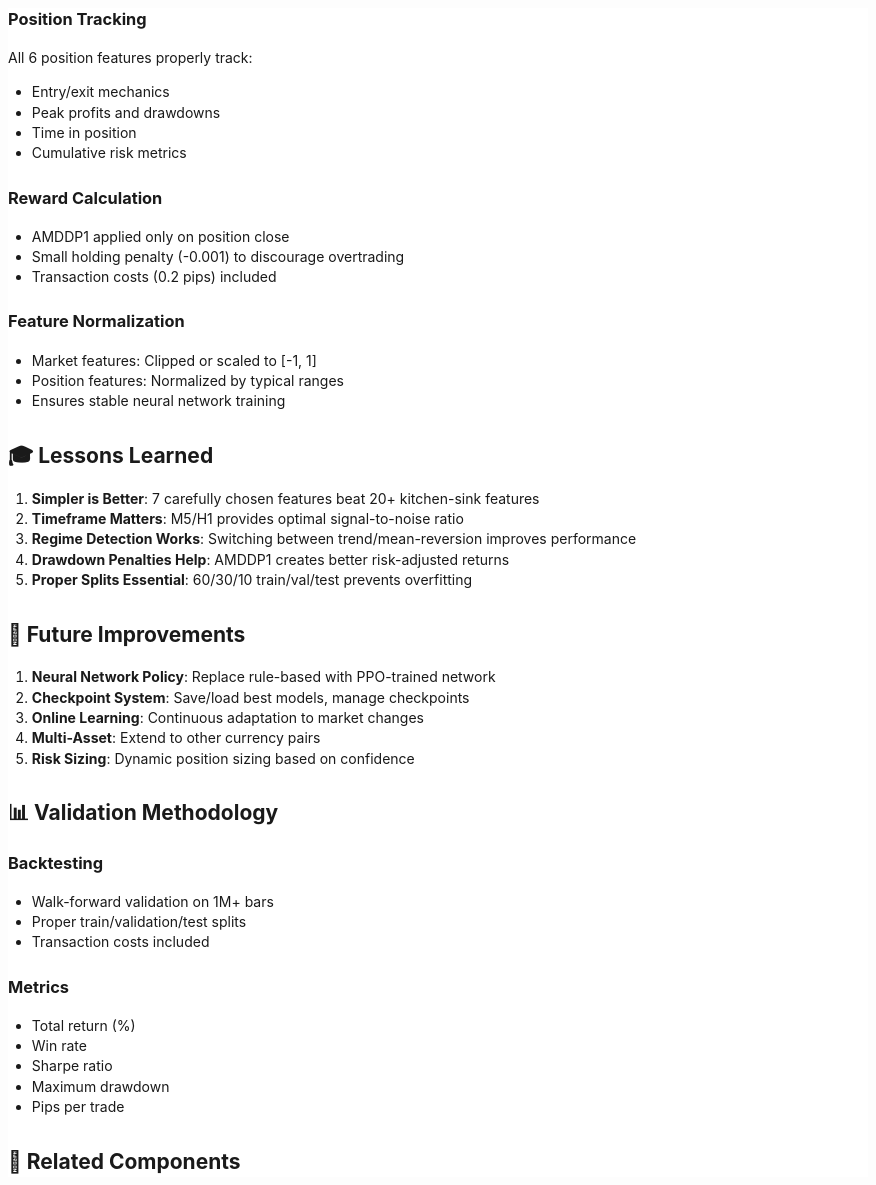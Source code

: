 ### Position Tracking
All 6 position features properly track:
- Entry/exit mechanics
- Peak profits and drawdowns
- Time in position
- Cumulative risk metrics

### Reward Calculation
- AMDDP1 applied only on position close
- Small holding penalty (-0.001) to discourage overtrading
- Transaction costs (0.2 pips) included

### Feature Normalization
- Market features: Clipped or scaled to [-1, 1]
- Position features: Normalized by typical ranges
- Ensures stable neural network training

## 🎓 Lessons Learned

1. **Simpler is Better**: 7 carefully chosen features beat 20+ kitchen-sink features
2. **Timeframe Matters**: M5/H1 provides optimal signal-to-noise ratio
3. **Regime Detection Works**: Switching between trend/mean-reversion improves performance
4. **Drawdown Penalties Help**: AMDDP1 creates better risk-adjusted returns
5. **Proper Splits Essential**: 60/30/10 train/val/test prevents overfitting

## 🔮 Future Improvements

1. **Neural Network Policy**: Replace rule-based with PPO-trained network
2. **Checkpoint System**: Save/load best models, manage checkpoints
3. **Online Learning**: Continuous adaptation to market changes
4. **Multi-Asset**: Extend to other currency pairs
5. **Risk Sizing**: Dynamic position sizing based on confidence

## 📊 Validation Methodology

### Backtesting
- Walk-forward validation on 1M+ bars
- Proper train/validation/test splits
- Transaction costs included

### Metrics
- Total return (%)
- Win rate
- Sharpe ratio
- Maximum drawdown
- Pips per trade

## 🔗 Related Components
